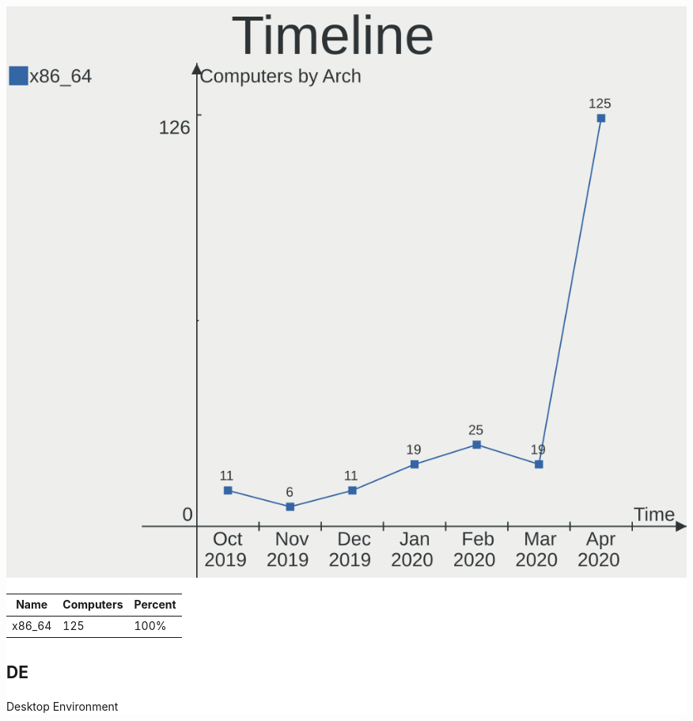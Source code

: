 ![Arch](./All/images/line_chart/os_arch.svg)

| Name   | Computers | Percent |
|--------|-----------|---------|
| x86_64 | 125       | 100%    |

DE
--

Desktop Environment

